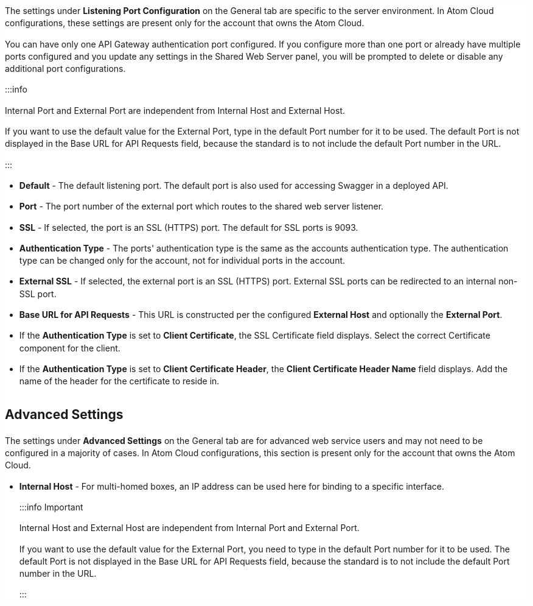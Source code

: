 The settings under **Listening Port Configuration** on the General tab are specific to the server environment. In Atom Cloud configurations, these settings are present only for the account that owns the Atom Cloud.

You can have only one API Gateway authentication port configured. If you configure more than one port or already have multiple ports configured and you update any settings in the Shared Web Server panel, you will be prompted to delete or disable any additional port configurations.

:::info

Internal Port and External Port are independent from Internal Host and External Host.

If you want to use the default value for the External Port, type in the default Port number for it to be used. The default Port is not displayed in the Base URL for API Requests field, because the standard is to not include the default Port number in the URL.

:::

- **Default** - The default listening port. The default port is also used for accessing Swagger in a deployed API.

- **Port** - The port number of the external port which routes to the shared web server listener.

- **SSL** - If selected, the port is an SSL (HTTPS) port. The default for SSL ports is 9093.

- **Authentication Type** - The ports' authentication type is the same as the accounts authentication type. The authentication type can be changed only for the account, not for individual ports in the account.

- **External SSL** - If selected, the external port is an SSL (HTTPS) port. External SSL ports can be redirected to an internal non-SSL port.

- **Base URL for API Requests** - This URL is constructed per the configured **External Host** and optionally the **External Port**.

- If the **Authentication Type** is set to **Client Certificate**, the SSL Certificate field displays. Select the correct Certificate component for the client.

- If the **Authentication Type** is set to **Client Certificate Header**, the **Client Certificate Header Name** field displays. Add the name of the header for the certificate to reside in.

## Advanced Settings

The settings under **Advanced Settings** on the General tab are for advanced web service users and may not need to be configured in a majority of cases. In Atom Cloud configurations, this section is present only for the account that owns the Atom Cloud.

- **Internal Host** - For multi-homed boxes, an IP address can be used here for binding to a specific interface.

  :::info Important

  Internal Host and External Host are independent from Internal Port and External Port.

  If you want to use the default value for the External Port, you need to type in the default Port number for it to be used. The default Port is not displayed in the Base URL for API Requests field, because the standard is to not include the default Port number in the URL.

  :::
